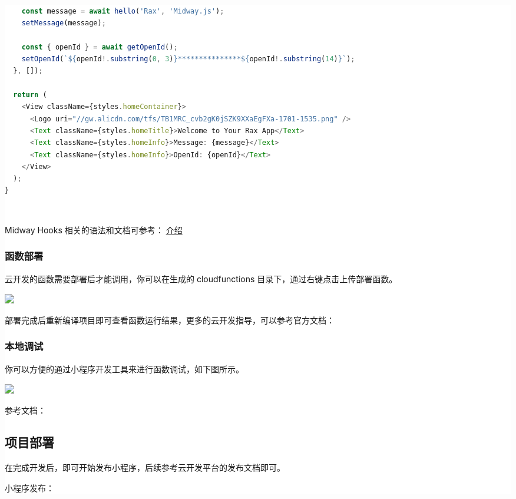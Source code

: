```typescript
    const message = await hello('Rax', 'Midway.js');
    setMessage(message);

    const { openId } = await getOpenId();
    setOpenId(`${openId!.substring(0, 3)}***************${openId!.substring(14)}`);
  }, []);

  return (
    <View className={styles.homeContainer}>
      <Logo uri="//gw.alicdn.com/tfs/TB1MRC_cvb2gK0jSZK9XXaEgFXa-1701-1535.png" />
      <Text className={styles.homeTitle}>Welcome to Your Rax App</Text>
      <Text className={styles.homeInfo}>Message: {message}</Text>
      <Text className={styles.homeInfo}>OpenId: {openId}</Text>
    </View>
  );
}
```

​

Midway Hooks 相关的语法和文档可参考：
[介绍](/docs/hooks/intro?view=doc_embed)​

### 函数部署

云开发的函数需要部署后才能调用，你可以在生成的 cloudfunctions 目录下，通过右键点击上传部署函数。
​

<img src="https://cdn.nlark.com/yuque/0/2021/png/98602/1630381168629-1871ca82-65b7-45d4-9625-3b3cb12327b8.png#clientId=u5ad910ea-f37d-4&from=paste&height=220&id=u9070ab28&margin=%5Bobject%20Object%5D&name=image.png&originHeight=220&originWidth=611&originalType=binary&ratio=1&size=42440&status=done&style=none&taskId=u87382ca9-543b-4541-8748-12e0e7eb4be&width=611" width="611" />

部署完成后重新编译项目即可查看函数运行结果，更多的云开发指导，可以参考官方文档：
​

### 本地调试

你可以方便的通过小程序开发工具来进行函数调试，如下图所示。

<img src="https://cdn.nlark.com/yuque/0/2021/png/98602/1630381412803-f33ed7ef-c043-4a96-bcbf-40d308c4b523.png#clientId=u5ad910ea-f37d-4&from=paste&height=794&id=uf83f1005&margin=%5Bobject%20Object%5D&name=image.png&originHeight=794&originWidth=1752&originalType=binary&ratio=1&size=490406&status=done&style=none&taskId=u7623c3c6-3c12-4d40-bbb0-8e4a0544197&width=1752" width="1752" />

参考文档：

## 项目部署

在完成开发后，即可开始发布小程序，后续参考云开发平台的发布文档即可。
​

小程序发布：
​
